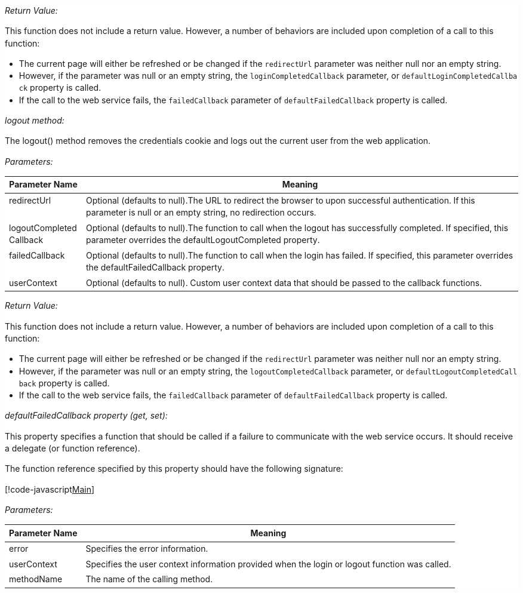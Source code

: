 *Return Value:*

This function does not include a return value. However, a number of behaviors are included upon completion of a call to this function:

- The current page will either be refreshed or be changed if the `redirectUrl` parameter was neither null nor an empty string.
- However, if the parameter was null or an empty string, the `loginCompletedCallback` parameter, or `defaultLoginCompletedCallback` property is called.
- If the call to the web service fails, the `failedCallback` parameter of `defaultFailedCallback` property is called.

*logout method:*

The logout() method removes the credentials cookie and logs out the current user from the web application.

*Parameters:*

| **Parameter Name** | **Meaning** |
| --- | --- |
| redirectUrl | Optional (defaults to null).The URL to redirect the browser to upon successful authentication. If this parameter is null or an empty string, no redirection occurs. |
| logoutCompletedCallback | Optional (defaults to null).The function to call when the logout has successfully completed. If specified, this parameter overrides the defaultLogoutCompleted property. |
| failedCallback | Optional (defaults to null).The function to call when the login has failed. If specified, this parameter overrides the defaultFailedCallback property. |
| userContext | Optional (defaults to null). Custom user context data that should be passed to the callback functions. |

*Return Value:*

This function does not include a return value. However, a number of behaviors are included upon completion of a call to this function:

- The current page will either be refreshed or be changed if the `redirectUrl` parameter was neither null nor an empty string.
- However, if the parameter was null or an empty string, the `logoutCompletedCallback` parameter, or `defaultLogoutCompletedCallback` property is called.
- If the call to the web service fails, the `failedCallback` parameter of `defaultFailedCallback` property is called.

*defaultFailedCallback property (get, set):*

This property specifies a function that should be called if a failure to communicate with the web service occurs. It should receive a delegate (or function reference).

The function reference specified by this property should have the following signature:

[!code-javascript[Main](understanding-asp-net-ajax-authentication-and-profile-application-services/samples/sample2.js)]

*Parameters:*

| **Parameter Name** | **Meaning** |
| --- | --- |
| error | Specifies the error information. |
| userContext | Specifies the user context information provided when the login or logout function was called. |
| methodName | The name of the calling method. |

